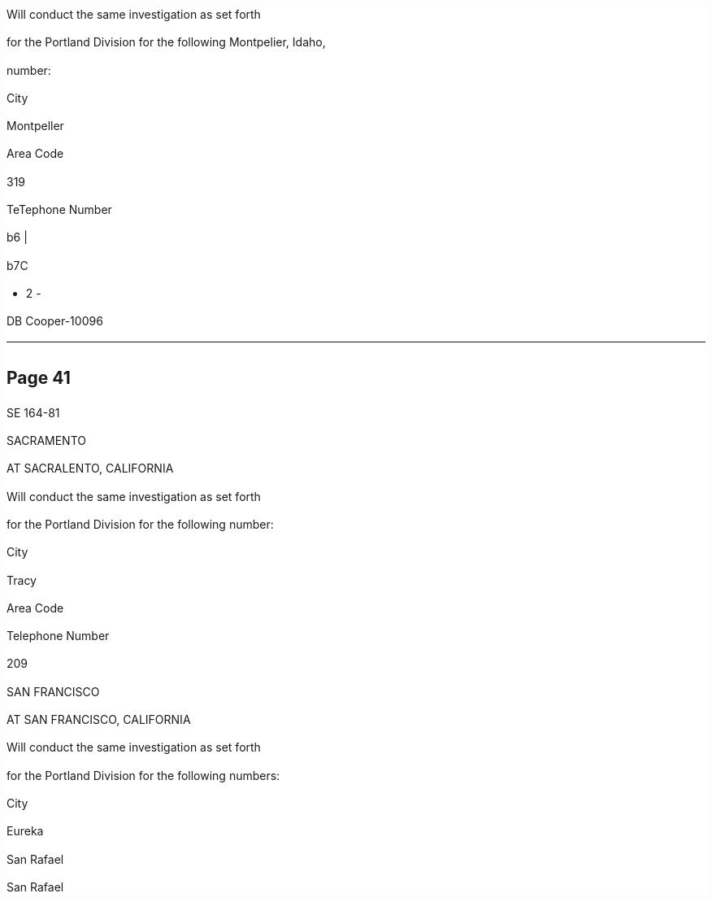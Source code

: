 Will conduct the same investigation as set forth

for the Portland Division for the following Montpelier, Idaho,

number:

City

Montpeller

Area Code

319

TeTephone Number

b6 |

b7C

- 2 -

DB Cooper-10096

---

## Page 41

SE 164-81

SACRAMENTO

AT SACRALENTO, CALIFORNIA

Will conduct the same investigation as set forth

for the Portland Division for the following number:

City

Tracy

Area Code

Telephone Number

209

SAN FRANCISCO

AT SAN FRANCISCO, CALIFORNIA

Will conduct the same investigation as set forth

for the Portland Division for the following numbers:

City

Eureka

San Rafael

San Rafael

